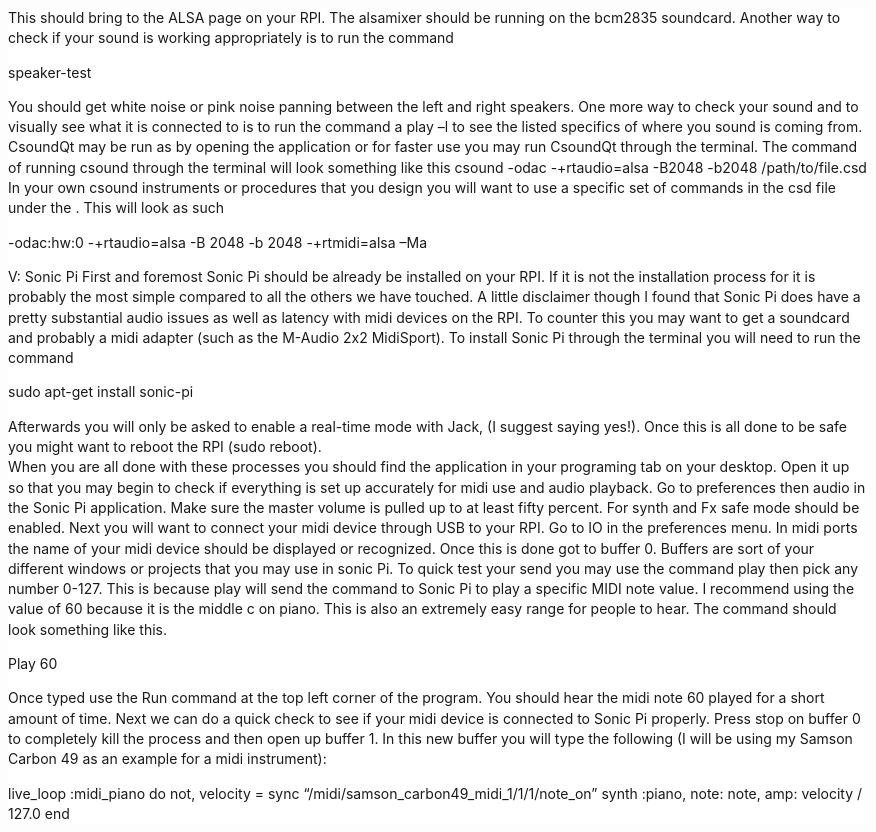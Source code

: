 This should bring to the ALSA page on your RPI.  The alsamixer should be running on the bcm2835 soundcard.  Another way to check if your sound is working appropriately is to run the command 

speaker-test

You should get white noise or pink noise panning between the left and right speakers.  One more way to check your sound and to visually see what it is connected to is to run the command a play –l to see the listed specifics of where you sound is coming from.
CsoundQt may be run as by opening the application or for faster use you may run CsoundQt through the terminal.  The command of running csound through the terminal will look something like this
csound -odac -+rtaudio=alsa -B2048 -b2048 /path/to/file.csd
In your own csound instruments or procedures that you design you will want to use a specific set of commands in the csd file under the <CsOptions>.  This will look as such

<CsOptions>
-odac:hw:0 -+rtaudio=alsa -B 2048 -b 2048 -+rtmidi=alsa –Ma
</CsOptions>

V: Sonic Pi
First and foremost Sonic Pi should be already be installed on your RPI.  If it is not the installation process for it is probably the most simple compared to all the others we have touched.  A little disclaimer though I found that Sonic Pi does have a pretty substantial audio issues as well as latency with midi devices on the RPI.  To counter this you may want to get a soundcard and probably a midi adapter (such as the M-Audio 2x2 MidiSport).  To install Sonic Pi through the terminal you will need to run the command

sudo apt-get install sonic-pi

Afterwards you will only be asked to enable a real-time mode with Jack, (I suggest saying yes!). Once this is all done to be safe you might want to reboot the RPI (sudo reboot).  
When you are all done with these processes you should find the application in your programing tab on your desktop.  Open it up so that you may begin to check if everything is set up accurately for midi use and audio playback.  Go to preferences then audio in the Sonic Pi application. Make sure the master volume is pulled up to at least fifty percent.  For synth and Fx safe mode should be enabled.  Next you will want to connect your midi device through USB to your RPI.  Go to IO in the preferences menu.  In midi ports the name of your midi device should be displayed or recognized.  Once this is done got to buffer 0.  Buffers are sort of your different windows or projects that you may use in sonic Pi.  To quick test your send you may use the command play then pick any number 0-127.  This is because play will send the command to Sonic Pi to play a specific MIDI note value.  I recommend using the value of 60 because it is the middle c on piano.  This is also an extremely easy range for people to hear.  The command should look something like this.

Play 60

Once typed use the Run command at the top left corner of the program.  You should hear the midi note 60 played for a short amount of time.  Next we can do a quick check to see if your midi device is connected to Sonic Pi properly. 
Press stop on buffer 0 to completely kill the process and then open up buffer 1. In this new buffer you will type the following (I will be using my Samson Carbon 49 as an example for a midi instrument):

live_loop :midi_piano do
	not,  velocity = sync “/midi/samson_carbon49_midi_1/1/1/note_on”
	synth :piano, note: note, amp:  velocity / 127.0
end  
